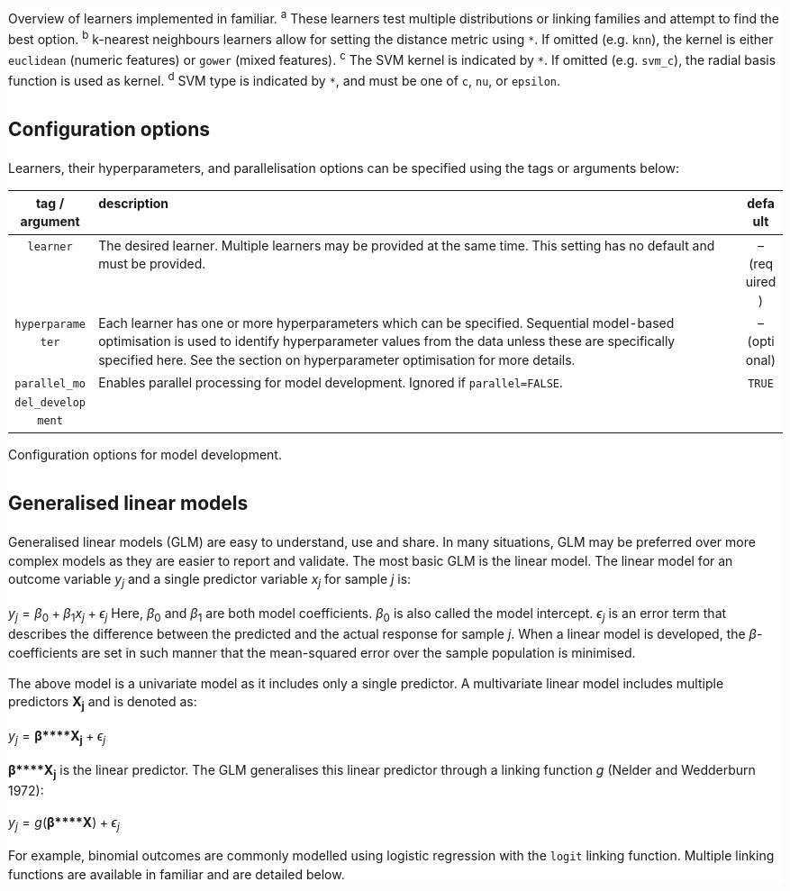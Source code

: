 Overview of learners implemented in familiar. <sup>a</sup> These
learners test multiple distributions or linking families and attempt to
find the best option. <sup>b</sup> k-nearest neighbours learners allow
for setting the distance metric using `*`. If omitted (e.g. `knn`), the
kernel is either `euclidean` (numeric features) or `gower` (mixed
features). <sup>c</sup> The SVM kernel is indicated by `*`. If omitted
(e.g. `svm_c`), the radial basis function is used as kernel.
<sup>d</sup> SVM type is indicated by `*`, and must be one of `c`, `nu`,
or `epsilon`.

## Configuration options

Learners, their hyperparameters, and parallelisation options can be
specified using the tags or arguments below:

|    **tag** / **argument**    | **description**                                                                                                                                                                                                                                                                 | **default**  |
|:----------------------------:|:--------------------------------------------------------------------------------------------------------------------------------------------------------------------------------------------------------------------------------------------------------------------------------|:------------:|
|          `learner`           | The desired learner. Multiple learners may be provided at the same time. This setting has no default and must be provided.                                                                                                                                                      | – (required) |
|       `hyperparameter`       | Each learner has one or more hyperparameters which can be specified. Sequential model-based optimisation is used to identify hyperparameter values from the data unless these are specifically specified here. See the section on hyperparameter optimisation for more details. | – (optional) |
| `parallel_model_development` | Enables parallel processing for model development. Ignored if `parallel=FALSE`.                                                                                                                                                                                                 |    `TRUE`    |

Configuration options for model development.

## Generalised linear models

Generalised linear models (GLM) are easy to understand, use and share.
In many situations, GLM may be preferred over more complex models as
they are easier to report and validate. The most basic GLM is the linear
model. The linear model for an outcome variable *y*<sub>*j*</sub> and a
single predictor variable *x*<sub>*j*</sub> for sample *j* is:

*y*<sub>*j*</sub> = *β*<sub>0</sub> + *β*<sub>1</sub>*x*<sub>*j*</sub> + *ϵ*<sub>*j*</sub>
Here, *β*<sub>0</sub> and *β*<sub>1</sub> are both model coefficients.
*β*<sub>0</sub> is also called the model intercept. *ϵ*<sub>*j*</sub> is
an error term that describes the difference between the predicted and
the actual response for sample *j*. When a linear model is developed,
the *β*-coefficients are set in such manner that the mean-squared error
over the sample population is minimised.

The above model is a univariate model as it includes only a single
predictor. A multivariate linear model includes multiple predictors
**X**<sub>**j**</sub> and is denoted as:

*y*<sub>*j*</sub> = **β****X**<sub>**j**</sub> + *ϵ*<sub>*j*</sub>

**β****X**<sub>**j**</sub> is the linear predictor. The GLM generalises
this linear predictor through a linking function *g* (Nelder and
Wedderburn 1972):

*y*<sub>*j*</sub> = *g*(**β****X**) + *ϵ*<sub>*j*</sub>

For example, binomial outcomes are commonly modelled using logistic
regression with the `logit` linking function. Multiple linking functions
are available in familiar and are detailed below.
